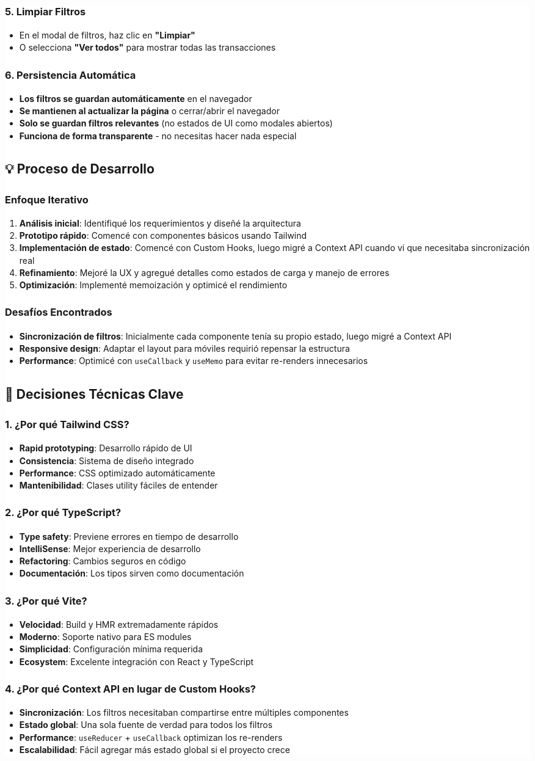 ### 5. Limpiar Filtros
- En el modal de filtros, haz clic en **"Limpiar"**
- O selecciona **"Ver todos"** para mostrar todas las transacciones

### 6. Persistencia Automática
- **Los filtros se guardan automáticamente** en el navegador
- **Se mantienen al actualizar la página** o cerrar/abrir el navegador
- **Solo se guardan filtros relevantes** (no estados de UI como modales abiertos)
- **Funciona de forma transparente** - no necesitas hacer nada especial

## 💡 Proceso de Desarrollo

### Enfoque Iterativo
1. **Análisis inicial**: Identifiqué los requerimientos y diseñé la arquitectura
2. **Prototipo rápido**: Comencé con componentes básicos usando Tailwind
3. **Implementación de estado**: Comencé con Custom Hooks, luego migré a Context API cuando vi que necesitaba sincronización real
4. **Refinamiento**: Mejoré la UX y agregué detalles como estados de carga y manejo de errores
5. **Optimización**: Implementé memoización y optimicé el rendimiento

### Desafíos Encontrados
- **Sincronización de filtros**: Inicialmente cada componente tenía su propio estado, luego migré a Context API
- **Responsive design**: Adaptar el layout para móviles requirió repensar la estructura
- **Performance**: Optimicé con `useCallback` y `useMemo` para evitar re-renders innecesarios

## 🎯 Decisiones Técnicas Clave

### 1. ¿Por qué Tailwind CSS?
- **Rapid prototyping**: Desarrollo rápido de UI
- **Consistencia**: Sistema de diseño integrado
- **Performance**: CSS optimizado automáticamente
- **Mantenibilidad**: Clases utility fáciles de entender

### 2. ¿Por qué TypeScript?
- **Type safety**: Previene errores en tiempo de desarrollo
- **IntelliSense**: Mejor experiencia de desarrollo
- **Refactoring**: Cambios seguros en código
- **Documentación**: Los tipos sirven como documentación

### 3. ¿Por qué Vite?
- **Velocidad**: Build y HMR extremadamente rápidos
- **Moderno**: Soporte nativo para ES modules
- **Simplicidad**: Configuración mínima requerida
- **Ecosystem**: Excelente integración con React y TypeScript

### 4. ¿Por qué Context API en lugar de Custom Hooks?
- **Sincronización**: Los filtros necesitaban compartirse entre múltiples componentes
- **Estado global**: Una sola fuente de verdad para todos los filtros
- **Performance**: `useReducer` + `useCallback` optimizan los re-renders
- **Escalabilidad**: Fácil agregar más estado global si el proyecto crece
